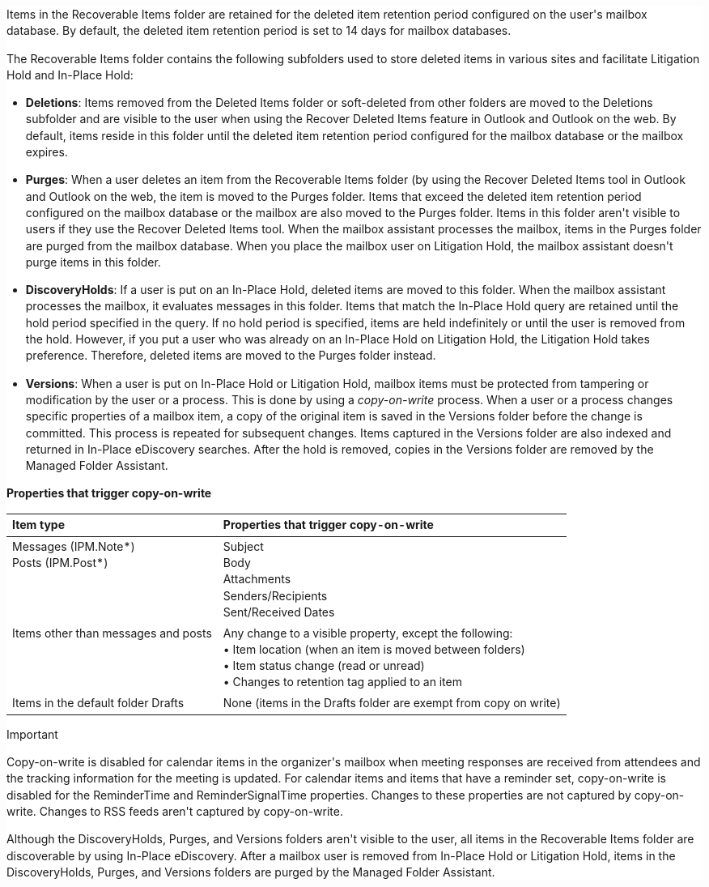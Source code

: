 Items in the Recoverable Items folder are retained for the deleted item retention period configured on the user's mailbox database. By default, the deleted item retention period is set to 14 days for mailbox databases.

The Recoverable Items folder contains the following subfolders used to store deleted items in various sites and facilitate Litigation Hold and In-Place Hold:

- **Deletions**: Items removed from the Deleted Items folder or soft-deleted from other folders are moved to the Deletions subfolder and are visible to the user when using the Recover Deleted Items feature in Outlook and Outlook on the web. By default, items reside in this folder until the deleted item retention period configured for the mailbox database or the mailbox expires.

- **Purges**: When a user deletes an item from the Recoverable Items folder (by using the Recover Deleted Items tool in Outlook and Outlook on the web, the item is moved to the Purges folder. Items that exceed the deleted item retention period configured on the mailbox database or the mailbox are also moved to the Purges folder. Items in this folder aren't visible to users if they use the Recover Deleted Items tool. When the mailbox assistant processes the mailbox, items in the Purges folder are purged from the mailbox database. When you place the mailbox user on Litigation Hold, the mailbox assistant doesn't purge items in this folder.

- **DiscoveryHolds**: If a user is put on an In-Place Hold, deleted items are moved to this folder. When the mailbox assistant processes the mailbox, it evaluates messages in this folder. Items that match the In-Place Hold query are retained until the hold period specified in the query. If no hold period is specified, items are held indefinitely or until the user is removed from the hold. However, if you put a user who was already on an In-Place Hold on Litigation Hold, the Litigation Hold takes preference. Therefore, deleted items are moved to the Purges folder instead.

- **Versions**: When a user is put on In-Place Hold or Litigation Hold, mailbox items must be protected from tampering or modification by the user or a process. This is done by using a *copy-on-write* process. When a user or a process changes specific properties of a mailbox item, a copy of the original item is saved in the Versions folder before the change is committed. This process is repeated for subsequent changes. Items captured in the Versions folder are also indexed and returned in In-Place eDiscovery searches. After the hold is removed, copies in the Versions folder are removed by the Managed Folder Assistant.

**Properties that trigger copy-on-write**

|**Item type**|**Properties that trigger copy-on-write**|
|:-----|:-----|
|Messages (IPM.Note\*)  <br/> Posts (IPM.Post\*)|Subject  <br/> Body  <br/> Attachments  <br/> Senders/Recipients  <br/> Sent/Received Dates|
|Items other than messages and posts|Any change to a visible property, except the following:  <br/> • Item location (when an item is moved between folders)  <br/> • Item status change (read or unread)  <br/> • Changes to retention tag applied to an item|
|Items in the default folder Drafts|None (items in the Drafts folder are exempt from copy on write)|

> [!IMPORTANT]
> Copy-on-write is disabled for calendar items in the organizer's mailbox when meeting responses are received from attendees and the tracking information for the meeting is updated. For calendar items and items that have a reminder set, copy-on-write is disabled for the ReminderTime and ReminderSignalTime properties. Changes to these properties are not captured by copy-on-write. Changes to RSS feeds aren't captured by copy-on-write.

Although the DiscoveryHolds, Purges, and Versions folders aren't visible to the user, all items in the Recoverable Items folder are discoverable by using In-Place eDiscovery. After a mailbox user is removed from In-Place Hold or Litigation Hold, items in the DiscoveryHolds, Purges, and Versions folders are purged by the Managed Folder Assistant.
